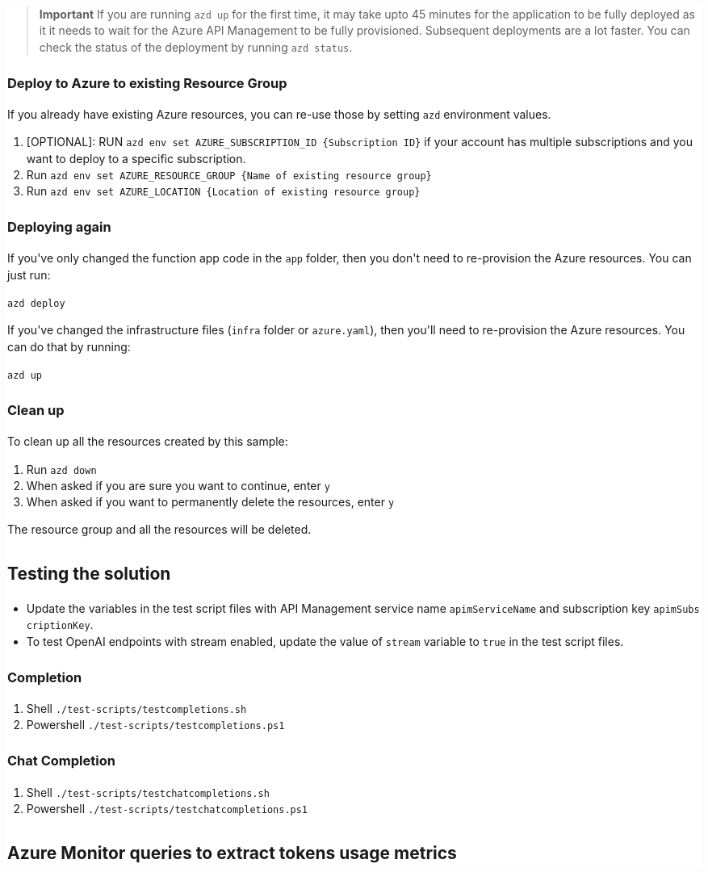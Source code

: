 
> **Important** 
> If you are running ```azd up``` for the first time, it may take upto 45 minutes for the application to be fully deployed as it it needs to wait for the Azure API Management to be fully provisioned. Subsequent deployments are a lot faster. You can check the status of the deployment by running `azd status`.


### Deploy to Azure to existing Resource Group

If you already have existing Azure resources, you can re-use those by setting `azd` environment values.

1. [OPTIONAL]: RUN `azd env set AZURE_SUBSCRIPTION_ID {Subscription ID}` if your account has multiple subscriptions and you want to deploy to a specific subscription.
1. Run `azd env set AZURE_RESOURCE_GROUP {Name of existing resource group}`
2. Run `azd env set AZURE_LOCATION {Location of existing resource group}`

### Deploying again

If you've only changed the function app code in the `app` folder, then you don't need to re-provision the Azure resources. You can just run:

```azd deploy```

If you've changed the infrastructure files (`infra` folder or `azure.yaml`), then you'll need to re-provision the Azure resources. You can do that by running:

```azd up```

### Clean up

To clean up all the resources created by this sample:

1. Run `azd down`
2. When asked if you are sure you want to continue, enter `y`
3. When asked if you want to permanently delete the resources, enter `y`

The resource group and all the resources will be deleted.

## Testing the solution

- Update the variables in the test script files with API Management service name `apimServiceName` and subscription key `apimSubscriptionKey`.
- To test OpenAI endpoints with stream enabled, update the value of `stream` variable to `true` in the test script files.

### Completion

1. Shell
    ```./test-scripts/testcompletions.sh ```
    <br>
2. Powershell
    ```./test-scripts/testcompletions.ps1```

### Chat Completion

1. Shell
    ```./test-scripts/testchatcompletions.sh``` 
    <br>
2. Powershell
    ```./test-scripts/testchatcompletions.ps1```


## Azure Monitor queries to extract tokens usage metrics

```